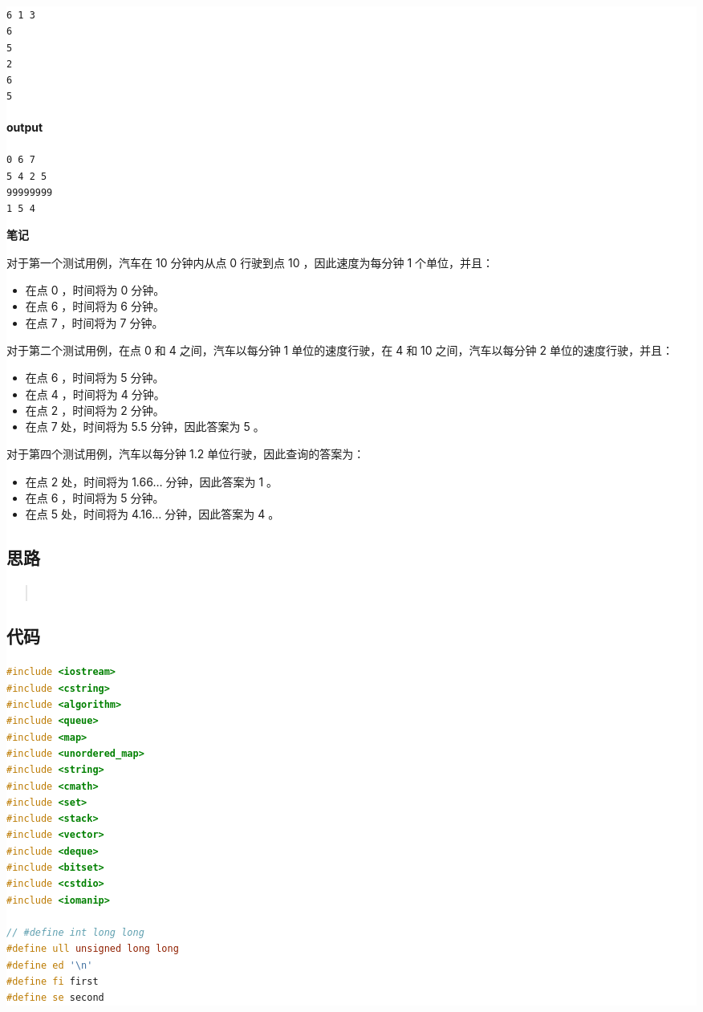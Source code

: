 ```
6 1 3
6
5
2
6
5
```

#### output

```
0 6 7 
5 4 2 5 
99999999 
1 5 4 
```



**笔记**

对于第一个测试用例，汽车在 $10$ 分钟内从点 $0$ 行驶到点 $10$ ，因此速度为每分钟 $1$ 个单位，并且：

- 在点 $0$ ，时间将为 $0$ 分钟。
- 在点 $6$ ，时间将为 $6$ 分钟。
- 在点 $7$ ，时间将为 $7$ 分钟。

对于第二个测试用例，在点 $0$ 和 $4$ 之间，汽车以每分钟 $1$ 单位的速度行驶，在 $4$ 和 $10$ 之间，汽车以每分钟 $2$ 单位的速度行驶，并且：

- 在点 $6$ ，时间将为 $5$ 分钟。
- 在点 $4$ ，时间将为 $4$ 分钟。
- 在点 $2$ ，时间将为 $2$ 分钟。
- 在点 $7$ 处，时间将为 $5.5$ 分钟，因此答案为 $5$ 。

对于第四个测试用例，汽车以每分钟 $1.2$ 单位行驶，因此查询的答案为：

- 在点 $2$ 处，时间将为 $1.66\dots$ 分钟，因此答案为 $1$ 。
- 在点 $6$ ，时间将为 $5$ 分钟。
- 在点 $5$ 处，时间将为 $4.16\dots$ 分钟，因此答案为 $4$ 。

## 思路

> ​	

## 代码

```c++
#include <iostream>
#include <cstring>
#include <algorithm>
#include <queue>
#include <map>
#include <unordered_map>
#include <string>
#include <cmath>
#include <set>
#include <stack>
#include <vector>
#include <deque>
#include <bitset>
#include <cstdio>
#include <iomanip>
 
// #define int long long
#define ull unsigned long long
#define ed '\n'
#define fi first
#define se second
```